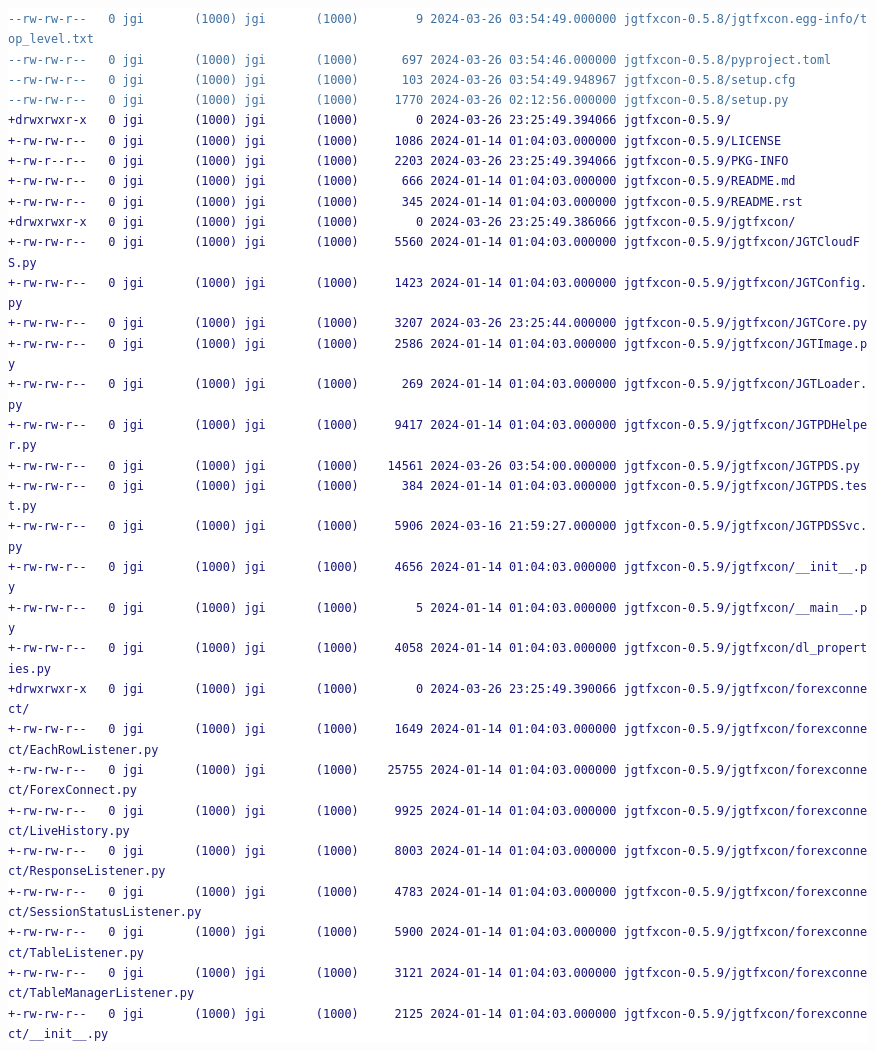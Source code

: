 ```diff
--rw-rw-r--   0 jgi       (1000) jgi       (1000)        9 2024-03-26 03:54:49.000000 jgtfxcon-0.5.8/jgtfxcon.egg-info/top_level.txt
--rw-rw-r--   0 jgi       (1000) jgi       (1000)      697 2024-03-26 03:54:46.000000 jgtfxcon-0.5.8/pyproject.toml
--rw-rw-r--   0 jgi       (1000) jgi       (1000)      103 2024-03-26 03:54:49.948967 jgtfxcon-0.5.8/setup.cfg
--rw-rw-r--   0 jgi       (1000) jgi       (1000)     1770 2024-03-26 02:12:56.000000 jgtfxcon-0.5.8/setup.py
+drwxrwxr-x   0 jgi       (1000) jgi       (1000)        0 2024-03-26 23:25:49.394066 jgtfxcon-0.5.9/
+-rw-rw-r--   0 jgi       (1000) jgi       (1000)     1086 2024-01-14 01:04:03.000000 jgtfxcon-0.5.9/LICENSE
+-rw-r--r--   0 jgi       (1000) jgi       (1000)     2203 2024-03-26 23:25:49.394066 jgtfxcon-0.5.9/PKG-INFO
+-rw-rw-r--   0 jgi       (1000) jgi       (1000)      666 2024-01-14 01:04:03.000000 jgtfxcon-0.5.9/README.md
+-rw-rw-r--   0 jgi       (1000) jgi       (1000)      345 2024-01-14 01:04:03.000000 jgtfxcon-0.5.9/README.rst
+drwxrwxr-x   0 jgi       (1000) jgi       (1000)        0 2024-03-26 23:25:49.386066 jgtfxcon-0.5.9/jgtfxcon/
+-rw-rw-r--   0 jgi       (1000) jgi       (1000)     5560 2024-01-14 01:04:03.000000 jgtfxcon-0.5.9/jgtfxcon/JGTCloudFS.py
+-rw-rw-r--   0 jgi       (1000) jgi       (1000)     1423 2024-01-14 01:04:03.000000 jgtfxcon-0.5.9/jgtfxcon/JGTConfig.py
+-rw-rw-r--   0 jgi       (1000) jgi       (1000)     3207 2024-03-26 23:25:44.000000 jgtfxcon-0.5.9/jgtfxcon/JGTCore.py
+-rw-rw-r--   0 jgi       (1000) jgi       (1000)     2586 2024-01-14 01:04:03.000000 jgtfxcon-0.5.9/jgtfxcon/JGTImage.py
+-rw-rw-r--   0 jgi       (1000) jgi       (1000)      269 2024-01-14 01:04:03.000000 jgtfxcon-0.5.9/jgtfxcon/JGTLoader.py
+-rw-rw-r--   0 jgi       (1000) jgi       (1000)     9417 2024-01-14 01:04:03.000000 jgtfxcon-0.5.9/jgtfxcon/JGTPDHelper.py
+-rw-rw-r--   0 jgi       (1000) jgi       (1000)    14561 2024-03-26 03:54:00.000000 jgtfxcon-0.5.9/jgtfxcon/JGTPDS.py
+-rw-rw-r--   0 jgi       (1000) jgi       (1000)      384 2024-01-14 01:04:03.000000 jgtfxcon-0.5.9/jgtfxcon/JGTPDS.test.py
+-rw-rw-r--   0 jgi       (1000) jgi       (1000)     5906 2024-03-16 21:59:27.000000 jgtfxcon-0.5.9/jgtfxcon/JGTPDSSvc.py
+-rw-rw-r--   0 jgi       (1000) jgi       (1000)     4656 2024-01-14 01:04:03.000000 jgtfxcon-0.5.9/jgtfxcon/__init__.py
+-rw-rw-r--   0 jgi       (1000) jgi       (1000)        5 2024-01-14 01:04:03.000000 jgtfxcon-0.5.9/jgtfxcon/__main__.py
+-rw-rw-r--   0 jgi       (1000) jgi       (1000)     4058 2024-01-14 01:04:03.000000 jgtfxcon-0.5.9/jgtfxcon/dl_properties.py
+drwxrwxr-x   0 jgi       (1000) jgi       (1000)        0 2024-03-26 23:25:49.390066 jgtfxcon-0.5.9/jgtfxcon/forexconnect/
+-rw-rw-r--   0 jgi       (1000) jgi       (1000)     1649 2024-01-14 01:04:03.000000 jgtfxcon-0.5.9/jgtfxcon/forexconnect/EachRowListener.py
+-rw-rw-r--   0 jgi       (1000) jgi       (1000)    25755 2024-01-14 01:04:03.000000 jgtfxcon-0.5.9/jgtfxcon/forexconnect/ForexConnect.py
+-rw-rw-r--   0 jgi       (1000) jgi       (1000)     9925 2024-01-14 01:04:03.000000 jgtfxcon-0.5.9/jgtfxcon/forexconnect/LiveHistory.py
+-rw-rw-r--   0 jgi       (1000) jgi       (1000)     8003 2024-01-14 01:04:03.000000 jgtfxcon-0.5.9/jgtfxcon/forexconnect/ResponseListener.py
+-rw-rw-r--   0 jgi       (1000) jgi       (1000)     4783 2024-01-14 01:04:03.000000 jgtfxcon-0.5.9/jgtfxcon/forexconnect/SessionStatusListener.py
+-rw-rw-r--   0 jgi       (1000) jgi       (1000)     5900 2024-01-14 01:04:03.000000 jgtfxcon-0.5.9/jgtfxcon/forexconnect/TableListener.py
+-rw-rw-r--   0 jgi       (1000) jgi       (1000)     3121 2024-01-14 01:04:03.000000 jgtfxcon-0.5.9/jgtfxcon/forexconnect/TableManagerListener.py
+-rw-rw-r--   0 jgi       (1000) jgi       (1000)     2125 2024-01-14 01:04:03.000000 jgtfxcon-0.5.9/jgtfxcon/forexconnect/__init__.py
```